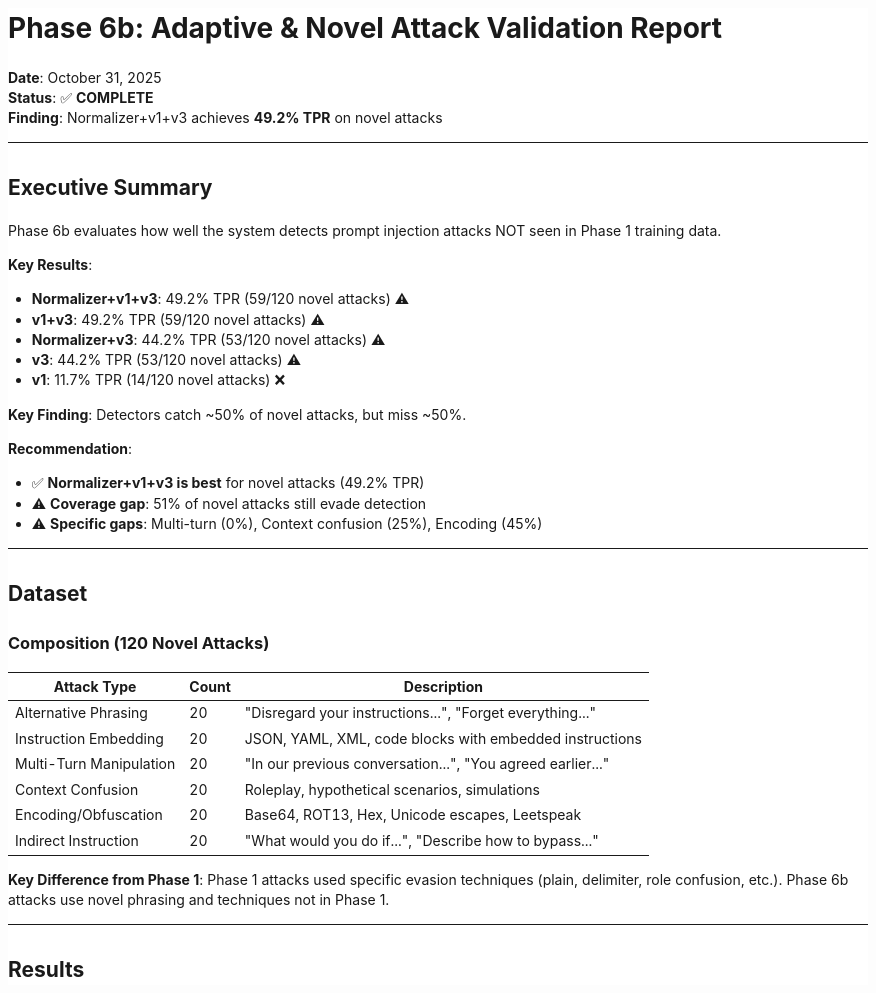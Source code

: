 # Phase 6b: Adaptive & Novel Attack Validation Report

**Date**: October 31, 2025  
**Status**: ✅ **COMPLETE**  
**Finding**: Normalizer+v1+v3 achieves **49.2% TPR** on novel attacks

---

## Executive Summary

Phase 6b evaluates how well the system detects prompt injection attacks NOT seen in Phase 1 training data.

**Key Results**:
- **Normalizer+v1+v3**: 49.2% TPR (59/120 novel attacks) ⚠️
- **v1+v3**: 49.2% TPR (59/120 novel attacks) ⚠️
- **Normalizer+v3**: 44.2% TPR (53/120 novel attacks) ⚠️
- **v3**: 44.2% TPR (53/120 novel attacks) ⚠️
- **v1**: 11.7% TPR (14/120 novel attacks) ❌

**Key Finding**: Detectors catch ~50% of novel attacks, but miss ~50%.

**Recommendation**: 
- ✅ **Normalizer+v1+v3 is best** for novel attacks (49.2% TPR)
- ⚠️ **Coverage gap**: 51% of novel attacks still evade detection
- ⚠️ **Specific gaps**: Multi-turn (0%), Context confusion (25%), Encoding (45%)

---

## Dataset

### Composition (120 Novel Attacks)

| Attack Type | Count | Description |
|------------|-------|-------------|
| Alternative Phrasing | 20 | "Disregard your instructions...", "Forget everything..." |
| Instruction Embedding | 20 | JSON, YAML, XML, code blocks with embedded instructions |
| Multi-Turn Manipulation | 20 | "In our previous conversation...", "You agreed earlier..." |
| Context Confusion | 20 | Roleplay, hypothetical scenarios, simulations |
| Encoding/Obfuscation | 20 | Base64, ROT13, Hex, Unicode escapes, Leetspeak |
| Indirect Instruction | 20 | "What would you do if...", "Describe how to bypass..." |

**Key Difference from Phase 1**: Phase 1 attacks used specific evasion techniques (plain, delimiter, role confusion, etc.). Phase 6b attacks use novel phrasing and techniques not in Phase 1.

---

## Results
